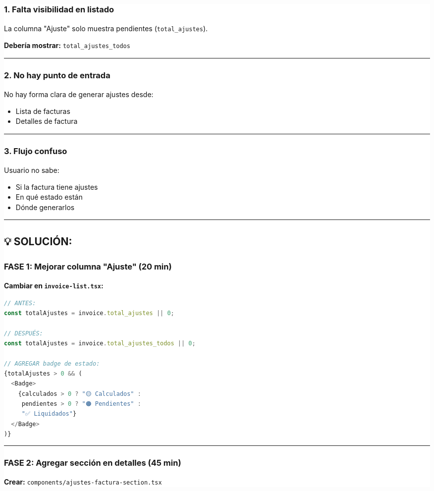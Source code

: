 ### **1. Falta visibilidad en listado**

La columna "Ajuste" solo muestra pendientes (`total_ajustes`).

**Debería mostrar:** `total_ajustes_todos`

---

### **2. No hay punto de entrada**

No hay forma clara de generar ajustes desde:
- Lista de facturas
- Detalles de factura

---

### **3. Flujo confuso**

Usuario no sabe:
- Si la factura tiene ajustes
- En qué estado están
- Dónde generarlos

---

## 💡 SOLUCIÓN:

### **FASE 1: Mejorar columna "Ajuste" (20 min)**

**Cambiar en `invoice-list.tsx`:**

```typescript
// ANTES:
const totalAjustes = invoice.total_ajustes || 0;

// DESPUÉS:
const totalAjustes = invoice.total_ajustes_todos || 0;

// AGREGAR badge de estado:
{totalAjustes > 0 && (
  <Badge>
    {calculados > 0 ? "🟡 Calculados" : 
     pendientes > 0 ? "🟠 Pendientes" : 
     "✅ Liquidados"}
  </Badge>
)}
```

---

### **FASE 2: Agregar sección en detalles (45 min)**

**Crear:** `components/ajustes-factura-section.tsx`
